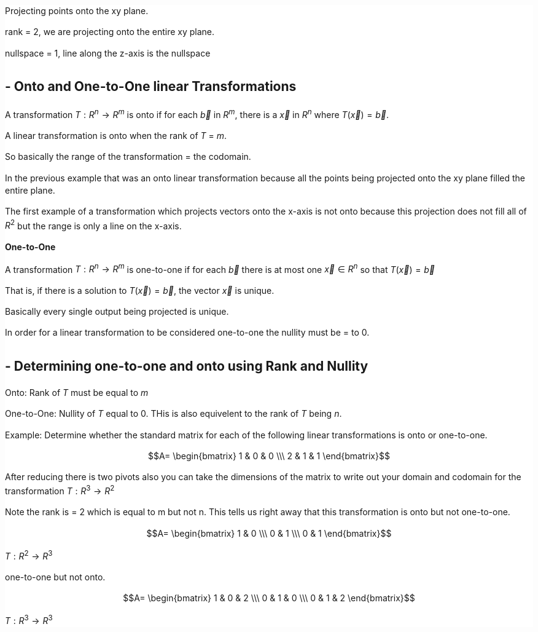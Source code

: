 Projecting points onto the xy plane.

rank = 2, we are projecting onto the entire xy plane.

nullspace = 1, line along the z-axis is the nullspace

## - Onto and One-to-One linear Transformations

A transformation $T: R^n \to R^m$ is onto if for each $\vec{b}$ in $R^m$, there is a $\vec{x}$  in $R^n$ where $T(\vec{x}) = \vec{b}$.

A linear transformation is onto when the rank of $T$ = $m$.

So basically the range of the transformation = the codomain.

In the previous example that was an onto linear transformation because all the points being projected onto the xy plane filled the entire plane.

The first example of a transformation which projects vectors onto the x-axis is not onto because this projection does not fill all of $R^2$ but the range is only a line on the x-axis.

**One-to-One**

A transformation $T: R^n \to R^m$ is one-to-one if for each $\vec{b}$ there is at most one $\vec{x} \in R^n$ so that $T(\vec{x}) = \vec{b}$

That is, if there is a solution to $T(\vec{x}) = \vec{b}$, the vector $\vec{x}$ is unique.

Basically every single output being projected is unique.

In order for a linear transformation to be considered one-to-one the nullity must be = to 0.

## - Determining one-to-one and onto using Rank and Nullity

Onto: Rank of $T$ must be equal to $m$

One-to-One: Nullity of $T$ equal to 0.  THis is also equivelent to the rank of $T$ being $n$.

Example: Determine whether the standard matrix for each of the following linear transformations is onto or one-to-one.

$$A= \begin{bmatrix} 1 & 0 & 0 \\\ 2 & 1 & 1 \end{bmatrix}$$

After reducing there is two pivots also you can take the dimensions of the matrix to write out your domain and codomain for the transformation $T: R^3 \to R^2$

Note the rank is = 2 which is equal to m but not n.  This tells us right away that this transformation is onto but not one-to-one.



$$A= \begin{bmatrix} 1 & 0 \\\ 0 & 1 \\\ 0 & 1 \end{bmatrix}$$

$T: R^2 \to R^3$

one-to-one but not onto.

$$A= \begin{bmatrix} 1 & 0 & 2 \\\ 0 & 1 & 0 \\\ 0 & 1 & 2 \end{bmatrix}$$

 $T: R^3 \to R^3$
